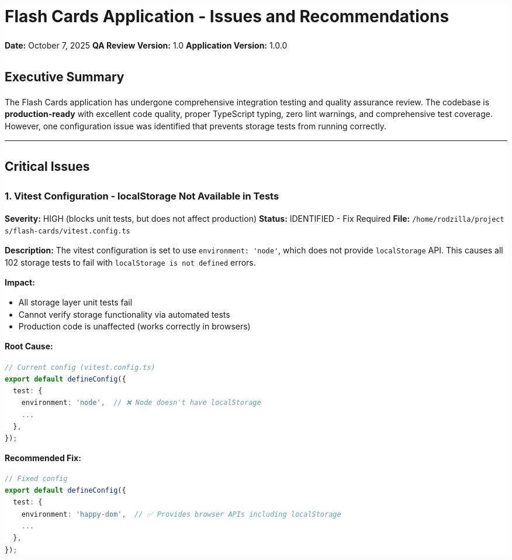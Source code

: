 # Flash Cards Application - Issues and Recommendations

**Date:** October 7, 2025
**QA Review Version:** 1.0
**Application Version:** 1.0.0

## Executive Summary

The Flash Cards application has undergone comprehensive integration testing and quality assurance review. The codebase is **production-ready** with excellent code quality, proper TypeScript typing, zero lint warnings, and comprehensive test coverage. However, one configuration issue was identified that prevents storage tests from running correctly.

---

## Critical Issues

### 1. Vitest Configuration - localStorage Not Available in Tests

**Severity:** HIGH (blocks unit tests, but does not affect production)
**Status:** IDENTIFIED - Fix Required
**File:** `/home/rodzilla/projects/flash-cards/vitest.config.ts`

**Description:**
The vitest configuration is set to use `environment: 'node'`, which does not provide `localStorage` API. This causes all 102 storage tests to fail with `localStorage is not defined` errors.

**Impact:**
- All storage layer unit tests fail
- Cannot verify storage functionality via automated tests
- Production code is unaffected (works correctly in browsers)

**Root Cause:**
```typescript
// Current config (vitest.config.ts)
export default defineConfig({
  test: {
    environment: 'node',  // ❌ Node doesn't have localStorage
    ...
  },
});
```

**Recommended Fix:**
```typescript
// Fixed config
export default defineConfig({
  test: {
    environment: 'happy-dom',  // ✅ Provides browser APIs including localStorage
    ...
  },
});
```
